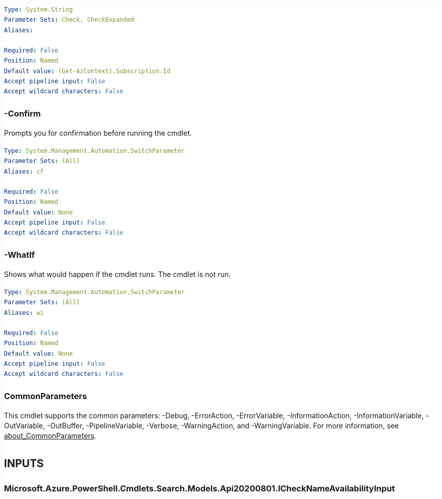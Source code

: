 ```yaml
Type: System.String
Parameter Sets: Check, CheckExpanded
Aliases:

Required: False
Position: Named
Default value: (Get-AzContext).Subscription.Id
Accept pipeline input: False
Accept wildcard characters: False
```

### -Confirm
Prompts you for confirmation before running the cmdlet.

```yaml
Type: System.Management.Automation.SwitchParameter
Parameter Sets: (All)
Aliases: cf

Required: False
Position: Named
Default value: None
Accept pipeline input: False
Accept wildcard characters: False
```

### -WhatIf
Shows what would happen if the cmdlet runs.
The cmdlet is not run.

```yaml
Type: System.Management.Automation.SwitchParameter
Parameter Sets: (All)
Aliases: wi

Required: False
Position: Named
Default value: None
Accept pipeline input: False
Accept wildcard characters: False
```

### CommonParameters
This cmdlet supports the common parameters: -Debug, -ErrorAction, -ErrorVariable, -InformationAction, -InformationVariable, -OutVariable, -OutBuffer, -PipelineVariable, -Verbose, -WarningAction, and -WarningVariable. For more information, see [about_CommonParameters](http://go.microsoft.com/fwlink/?LinkID=113216).

## INPUTS

### Microsoft.Azure.PowerShell.Cmdlets.Search.Models.Api20200801.ICheckNameAvailabilityInput
